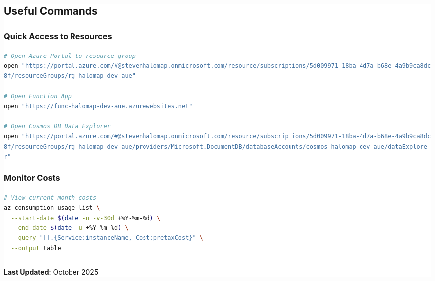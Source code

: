 ## Useful Commands

### Quick Access to Resources
```bash
# Open Azure Portal to resource group
open "https://portal.azure.com/#@stevenhalomap.onmicrosoft.com/resource/subscriptions/5d009971-18ba-4d7a-b68e-4a9b9ca8dc8f/resourceGroups/rg-halomap-dev-aue"

# Open Function App
open "https://func-halomap-dev-aue.azurewebsites.net"

# Open Cosmos DB Data Explorer
open "https://portal.azure.com/#@stevenhalomap.onmicrosoft.com/resource/subscriptions/5d009971-18ba-4d7a-b68e-4a9b9ca8dc8f/resourceGroups/rg-halomap-dev-aue/providers/Microsoft.DocumentDB/databaseAccounts/cosmos-halomap-dev-aue/dataExplorer"
```

### Monitor Costs
```bash
# View current month costs
az consumption usage list \
  --start-date $(date -u -v-30d +%Y-%m-%d) \
  --end-date $(date -u +%Y-%m-%d) \
  --query "[].{Service:instanceName, Cost:pretaxCost}" \
  --output table
```

---

**Last Updated**: October 2025
